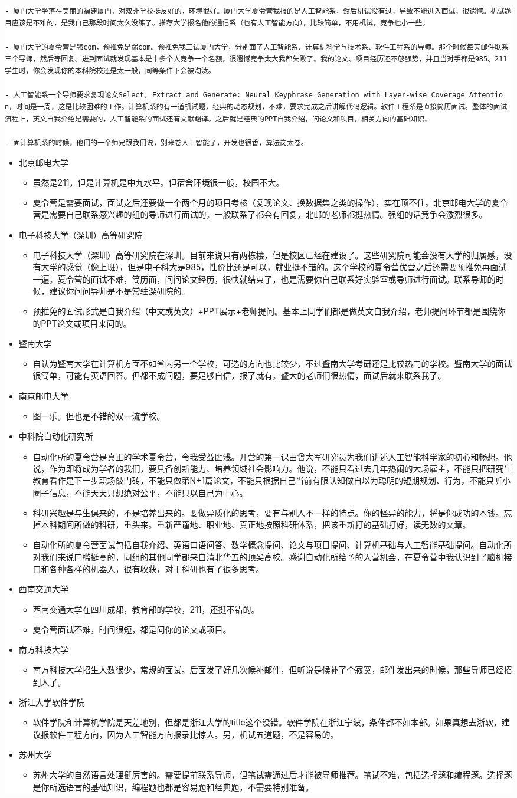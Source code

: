     - 厦门大学坐落在美丽的福建厦门，对双非学校挺友好的，环境很好。厦门大学夏令营我报的是人工智能系，然后机试没有过，导致不能进入面试，很遗憾。机试题目应该是不难的，是我自己那段时间太久没练了。推荐大学报名他的通信系（也有人工智能方向），比较简单，不用机试，竞争也小一些。

    - 厦门大学的夏令营是强com，预推免是弱com。预推免我三试厦门大学，分别面了人工智能系、计算机科学与技术系、软件工程系的导师。那个时候每天邮件联系三个导师，然后等回复。进到面试就发现基本是十多个人竞争一个名额，很遗憾竞争太大我都失败了。我的论文、项目经历还不够强势，并且当对手都是985、211学生时，你会发现你的本科院校还是太一般，同等条件下会被淘汰。

    - 人工智能系一个导师要求复现论文Select, Extract and Generate: Neural Keyphrase Generation with Layer-wise Coverage Attention，时间是一周，这是比较困难的工作。计算机系的有一道机试题，经典的动态规划，不难，要求完成之后讲解代码逻辑。软件工程系是直接简历面试。整体的面试流程上，英文自我介绍是需要的，人工智能系的面试还有文献翻译。之后就是经典的PPT自我介绍，问论文和项目，相关方向的基础知识。

    - 面计算机系的时候，他们的一个师兄跟我们说，别来卷人工智能了，开发也很香，算法岗太卷。

  - 北京邮电大学

    - 虽然是211，但是计算机是中九水平。但宿舍环境很一般，校园不大。

    - 夏令营是需要面试，面试之后还要做一个两个月的项目考核（复现论文、换数据集之类的操作），实在顶不住。北京邮电大学的夏令营是需要自己联系感兴趣的组的导师进行面试的。一般联系了都会有回复，北邮的老师都挺热情。强组的话竞争会激烈很多。

  - 电子科技大学（深圳）高等研究院

    - 电子科技大学（深圳）高等研究院在深圳。目前来说只有两栋楼，但是校区已经在建设了。这些研究院可能会没有大学的归属感，没有大学的感觉（像上班），但是电子科大是985，性价比还是可以，就业挺不错的。这个学校的夏令营优营之后还需要预推免再面试一遍。夏令营的面试不难，简历面，问问论文经历，很快就结束了，也是需要你自己联系好实验室或导师进行面试。联系导师的时候，建议你问问导师是不是常驻深研院的。

    - 预推免的面试形式是自我介绍（中文或英文）+PPT展示+老师提问。基本上同学们都是做英文自我介绍，老师提问环节都是围绕你的PPT论文或项目来问的。

  - 暨南大学
    - 自认为暨南大学在计算机方面不如省内另一个学校，可选的方向也比较少，不过暨南大学考研还是比较热门的学校。暨南大学的面试很简单，可能有英语回答。但都不成问题，要足够自信，报了就有。暨大的老师们很热情，面试后就来联系我了。

  - 南京邮电大学
    - 图一乐。但也是不错的双一流学校。

  - 中科院自动化研究所

    - 自动化所的夏令营是真正的学术夏令营，令我受益匪浅。开营的第一课由曾大军研究员为我们讲述人工智能科学家的初心和畅想。他说，作为即将成为学者的我们，要具备创新能力、培养领域社会影响力。他说，不能只看过去几年热闹的大场雇主，不能只把研究生教育看作是下一步职场敲门砖，不能只做第N+1篇论文，不能只根据自己当前有限认知做自以为聪明的短期规划、行为，不能只听小圈子信息，不能天天只想绝对公平，不能只以自己为中心。

    - 科研兴趣是与生俱来的，不是培养出来的。要做异质化的思考，要有与别人不一样的特点。你的怪异的能力，将是你成功的本钱。忘掉本科期间所做的科研，重头来。重新严谨地、职业地、真正地按照科研体系，把该重新打的基础打好，读无数的文章。

    - 自动化所的夏令营面试包括自我介绍、英语口语问答、数学概念提问、论文与项目提问、计算机基础与人工智能基础提问。自动化所对我们来说门槛挺高的，同组的其他同学都来自清北华五的顶尖高校。感谢自动化所给予的入营机会，在夏令营中我认识到了脑机接口和各种各样的机器人，很有收获，对于科研也有了很多思考。

  - 西南交通大学

    - 西南交通大学在四川成都，教育部的学校，211，还挺不错的。

    - 夏令营面试不难，时间很短，都是问你的论文或项目。

  - 南方科技大学
    - 南方科技大学招生人数很少，常规的面试。后面发了好几次候补邮件，但听说是候补了个寂寞，邮件发出来的时候，那些导师已经招到人了。

  - 浙江大学软件学院
    - 软件学院和计算机学院是天差地别，但都是浙江大学的title这个没错。软件学院在浙江宁波，条件都不如本部。如果真想去浙软，建议报软件工程方向，因为人工智能方向报录比惊人。另，机试五道题，不是容易的。

  - 苏州大学

    - 苏州大学的自然语言处理挺厉害的。需要提前联系导师，但笔试需通过后才能被导师推荐。笔试不难，包括选择题和编程题。选择题是你所选语言的基础知识，编程题也都是容易题和经典题，不需要特别准备。
